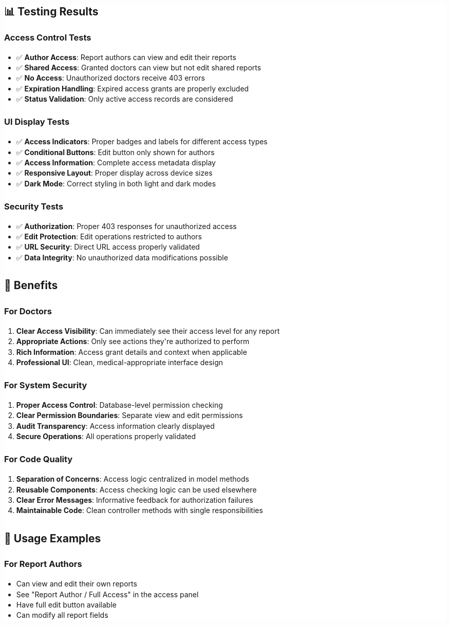 ## 📊 Testing Results

### Access Control Tests
- ✅ **Author Access**: Report authors can view and edit their reports
- ✅ **Shared Access**: Granted doctors can view but not edit shared reports
- ✅ **No Access**: Unauthorized doctors receive 403 errors
- ✅ **Expiration Handling**: Expired access grants are properly excluded
- ✅ **Status Validation**: Only active access records are considered

### UI Display Tests
- ✅ **Access Indicators**: Proper badges and labels for different access types
- ✅ **Conditional Buttons**: Edit button only shown for authors
- ✅ **Access Information**: Complete access metadata display
- ✅ **Responsive Layout**: Proper display across device sizes
- ✅ **Dark Mode**: Correct styling in both light and dark modes

### Security Tests
- ✅ **Authorization**: Proper 403 responses for unauthorized access
- ✅ **Edit Protection**: Edit operations restricted to authors
- ✅ **URL Security**: Direct URL access properly validated
- ✅ **Data Integrity**: No unauthorized data modifications possible

## 🚀 Benefits

### For Doctors
1. **Clear Access Visibility**: Can immediately see their access level for any report
2. **Appropriate Actions**: Only see actions they're authorized to perform
3. **Rich Information**: Access grant details and context when applicable
4. **Professional UI**: Clean, medical-appropriate interface design

### For System Security
1. **Proper Access Control**: Database-level permission checking
2. **Clear Permission Boundaries**: Separate view and edit permissions
3. **Audit Transparency**: Access information clearly displayed
4. **Secure Operations**: All operations properly validated

### For Code Quality
1. **Separation of Concerns**: Access logic centralized in model methods
2. **Reusable Components**: Access checking logic can be used elsewhere
3. **Clear Error Messages**: Informative feedback for authorization failures
4. **Maintainable Code**: Clean controller methods with single responsibilities

## 📝 Usage Examples

### For Report Authors
- Can view and edit their own reports
- See "Report Author / Full Access" in the access panel
- Have full edit button available
- Can modify all report fields
